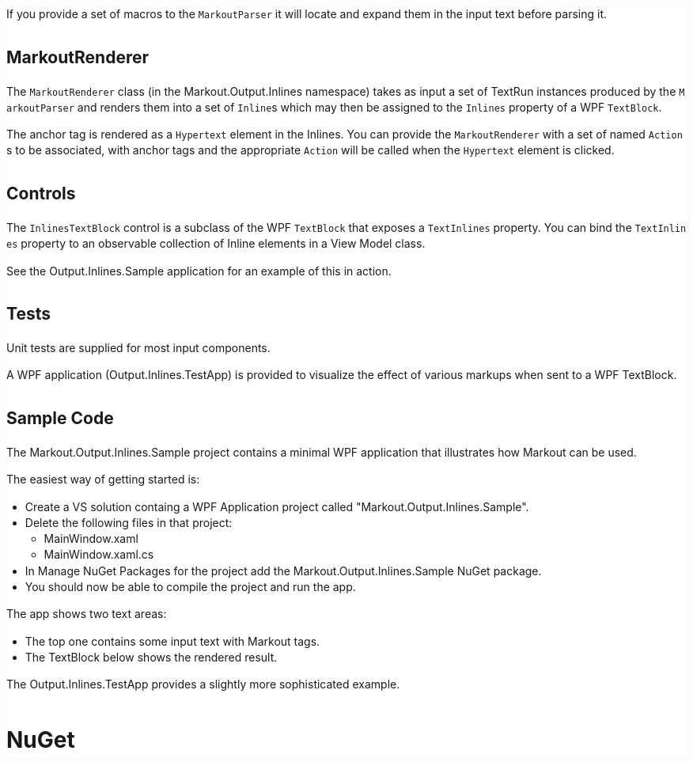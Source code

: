 If you provide a set of macros to the `MarkoutParser` it will locate and expand them in the input text before parsing it.

## MarkoutRenderer

The `MarkoutRenderer` class (in the Markout.Output.Inlines namespace) takes as input a set of TextRun instances 
produced by the `MarkoutParser` and renders them into a set of `Inline`s which may then be assigned to the `Inlines` 
property of a WPF `TextBlock`.

The anchor tag is rendered as a `Hypertext` element in the Inlines. 
You can provide the `MarkoutRenderer` with a set of named `Action`s to be associated, with anchor tags and
the appropriate `Action` will be called when the `Hypertext` element is clicked.

## Controls

The `InlinesTextBlock` control is a subclass of the WPF `TextBlock` that exposes a `TextInlines` property.
You can bind the `TextInlines` property to an observable collection of Inline elements in a View Model class. 

See the Output.Inlines.Sample application for an example of this in action.

## Tests

Unit tests are supplied for most input components. 

A WPF application (Output.Inlines.TestApp) is provided to visualize the effect of various markups when sent to a WPF TextBlock. 

## Sample Code

The Markout.Output.Inlines.Sample project contains a minimal WPF application that illustrates how Markout can be used.

The easiest way of getting started is:
* Create a VS solution containg a WPF Application project called "Markout.Output.Inlines.Sample". 
* Delete the following files in that project:
  * MainWindow.xaml
  * MainWindow.xaml.cs 
* In Manage NuGet Packages for the project add the Markout.Output.Inlines.Sample NuGet package.
* You should now be able to compile the project and run the app.

The app shows two text areas:
* The top one contains some input text with Markout tags.
* The TextBlock below shows the rendered result.

The Output.Inlines.TestApp provides a slightly more sophisticated example.

# NuGet
